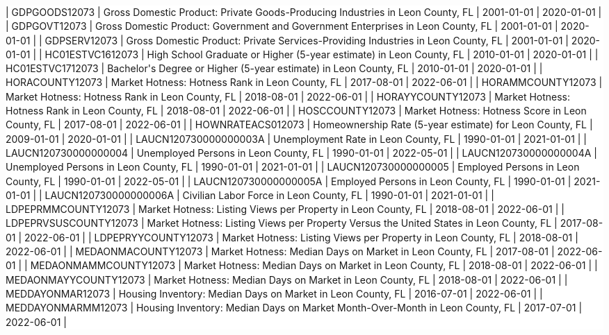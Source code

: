 | GDPGOODS12073             | Gross Domestic Product: Private Goods-Producing Industries in Leon County, FL                                                                                            | 2001-01-01          | 2020-01-01        |
| GDPGOVT12073              | Gross Domestic Product: Government and Government Enterprises in Leon County, FL                                                                                         | 2001-01-01          | 2020-01-01        |
| GDPSERV12073              | Gross Domestic Product: Private Services-Providing Industries in Leon County, FL                                                                                         | 2001-01-01          | 2020-01-01        |
| HC01ESTVC1612073          | High School Graduate or Higher (5-year estimate) in Leon County, FL                                                                                                      | 2010-01-01          | 2020-01-01        |
| HC01ESTVC1712073          | Bachelor's Degree or Higher (5-year estimate) in Leon County, FL                                                                                                         | 2010-01-01          | 2020-01-01        |
| HORACOUNTY12073           | Market Hotness: Hotness Rank in Leon County, FL                                                                                                                          | 2017-08-01          | 2022-06-01        |
| HORAMMCOUNTY12073         | Market Hotness: Hotness Rank in Leon County, FL                                                                                                                          | 2018-08-01          | 2022-06-01        |
| HORAYYCOUNTY12073         | Market Hotness: Hotness Rank in Leon County, FL                                                                                                                          | 2018-08-01          | 2022-06-01        |
| HOSCCOUNTY12073           | Market Hotness: Hotness Score in Leon County, FL                                                                                                                         | 2017-08-01          | 2022-06-01        |
| HOWNRATEACS012073         | Homeownership Rate (5-year estimate) for Leon County, FL                                                                                                                 | 2009-01-01          | 2020-01-01        |
| LAUCN120730000000003A     | Unemployment Rate in Leon County, FL                                                                                                                                     | 1990-01-01          | 2021-01-01        |
| LAUCN120730000000004      | Unemployed Persons in Leon County, FL                                                                                                                                    | 1990-01-01          | 2022-05-01        |
| LAUCN120730000000004A     | Unemployed Persons in Leon County, FL                                                                                                                                    | 1990-01-01          | 2021-01-01        |
| LAUCN120730000000005      | Employed Persons in Leon County, FL                                                                                                                                      | 1990-01-01          | 2022-05-01        |
| LAUCN120730000000005A     | Employed Persons in Leon County, FL                                                                                                                                      | 1990-01-01          | 2021-01-01        |
| LAUCN120730000000006A     | Civilian Labor Force in Leon County, FL                                                                                                                                  | 1990-01-01          | 2021-01-01        |
| LDPEPRMMCOUNTY12073       | Market Hotness: Listing Views per Property in Leon County, FL                                                                                                            | 2018-08-01          | 2022-06-01        |
| LDPEPRVSUSCOUNTY12073     | Market Hotness: Listing Views per Property Versus the United States in Leon County, FL                                                                                   | 2017-08-01          | 2022-06-01        |
| LDPEPRYYCOUNTY12073       | Market Hotness: Listing Views per Property in Leon County, FL                                                                                                            | 2018-08-01          | 2022-06-01        |
| MEDAONMACOUNTY12073       | Market Hotness: Median Days on Market in Leon County, FL                                                                                                                 | 2017-08-01          | 2022-06-01        |
| MEDAONMAMMCOUNTY12073     | Market Hotness: Median Days on Market in Leon County, FL                                                                                                                 | 2018-08-01          | 2022-06-01        |
| MEDAONMAYYCOUNTY12073     | Market Hotness: Median Days on Market in Leon County, FL                                                                                                                 | 2018-08-01          | 2022-06-01        |
| MEDDAYONMAR12073          | Housing Inventory: Median Days on Market in Leon County, FL                                                                                                              | 2016-07-01          | 2022-06-01        |
| MEDDAYONMARMM12073        | Housing Inventory: Median Days on Market Month-Over-Month in Leon County, FL                                                                                             | 2017-07-01          | 2022-06-01        |